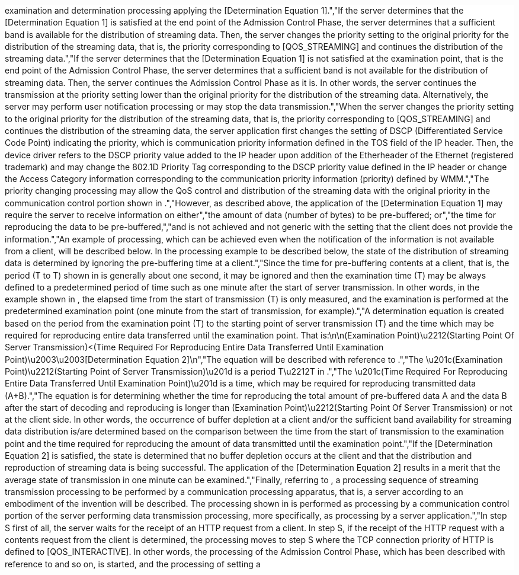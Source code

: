 examination and determination processing applying the [Determination Equation 1].","If the server determines that the [Determination Equation 1] is satisfied at the end point of the Admission Control Phase, the server determines that a sufficient band is available for the distribution of streaming data. Then, the server changes the priority setting to the original priority for the distribution of the streaming data, that is, the priority corresponding to [QOS_STREAMING] and continues the distribution of the streaming data.","If the server determines that the [Determination Equation 1] is not satisfied at the examination point, that is the end point of the Admission Control Phase, the server determines that a sufficient band is not available for the distribution of streaming data. Then, the server continues the Admission Control Phase as it is. In other words, the server continues the transmission at the priority setting lower than the original priority for the distribution of the streaming data. Alternatively, the server may perform user notification processing or may stop the data transmission.","When the server changes the priority setting to the original priority for the distribution of the streaming data, that is, the priority corresponding to [QOS_STREAMING] and continues the distribution of the streaming data, the server application first changes the setting of DSCP (Differentiated Service Code Point) indicating the priority, which is communication priority information defined in the TOS field of the IP header. Then, the device driver refers to the DSCP priority value added to the IP header upon addition of the Etherheader of the Ethernet (registered trademark) and may change the 802.1D Priority Tag corresponding to the DSCP priority value defined in the IP header or change the Access Category information corresponding to the communication priority information (priority) defined by WMM.","The priority changing processing may allow the QoS control and distribution of the streaming data with the original priority in the communication control portion  shown in .","However, as described above, the application of the [Determination Equation 1] may require the server to receive information on either","the amount of data (number of bytes) to be pre-buffered; or","the time for reproducing the data to be pre-buffered,","and is not achieved and not generic with the setting that the client does not provide the information.","An example of processing, which can be achieved even when the notification of the information is not available from a client, will be described below. In the processing example to be described below, the state of the distribution of streaming data is determined by ignoring the pre-buffering time at a client.","Since the time for pre-buffering contents at a client, that is, the period (T to T) shown in  is generally about one second, it may be ignored and then the examination time (T) may be always defined to a predetermined period of time such as one minute after the start of server transmission. In other words, in the example shown in , the elapsed time from the start of transmission (T) is only measured, and the examination is performed at the predetermined examination point (one minute from the start of transmission, for example).","A determination equation is created based on the period from the examination point (T) to the starting point of server transmission (T) and the time which may be required for reproducing entire data transferred until the examination point. That is:\n\n(Examination Point)\u2212(Starting Point Of Server Transmission)<(Time Required For Reproducing Entire Data Transferred Until Examination Point)\u2003\u2003[Determination Equation 2]\n","The equation will be described with reference to .","The \u201c(Examination Point)\u2212(Starting Point of Server Transmission)\u201d is a period T\u2212T in .","The \u201c(Time Required For Reproducing Entire Data Transferred Until Examination Point)\u201d is a time, which may be required for reproducing transmitted data (A+B).","The equation is for determining whether the time for reproducing the total amount of pre-buffered data A and the data B after the start of decoding and reproducing is longer than (Examination Point)\u2212(Starting Point Of Server Transmission) or not at the client side. In other words, the occurrence of buffer depletion at a client and\/or the sufficient band availability for streaming data distribution is\/are determined based on the comparison between the time from the start of transmission to the examination point and the time required for reproducing the amount of data transmitted until the examination point.","If the [Determination Equation 2] is satisfied, the state is determined that no buffer depletion occurs at the client and that the distribution and reproduction of streaming data is being successful. The application of the [Determination Equation 2] results in a merit that the average state of transmission in one minute can be examined.","Finally, referring to , a processing sequence of streaming transmission processing to be performed by a communication processing apparatus, that is, a server according to an embodiment of the invention will be described. The processing shown in  is performed as processing by a communication control portion of the server performing data transmission processing, more specifically, as processing by a server application.","In step S first of all, the server waits for the receipt of an HTTP request from a client. In step S, if the receipt of the HTTP request with a contents request from the client is determined, the processing moves to step S where the TCP connection priority of HTTP is defined to [QOS_INTERACTIVE]. In other words, the processing of the Admission Control Phase, which has been described with reference to  and so on, is started, and the processing of setting a